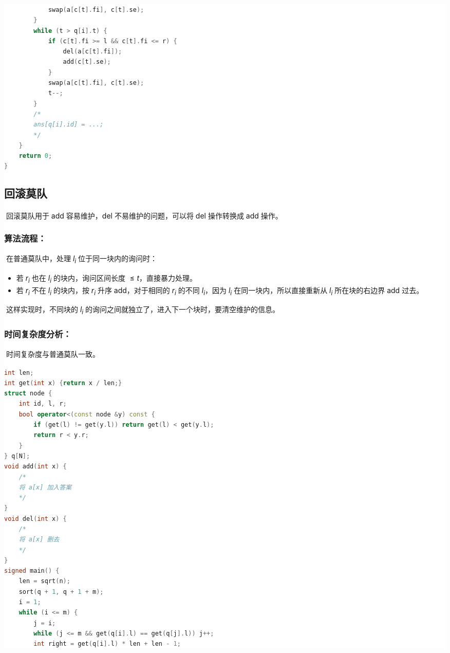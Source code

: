 ```c++
			swap(a[c[t].fi], c[t].se);
		}
		while (t > q[i].t) {
			if (c[t].fi >= l && c[t].fi <= r) {
				del(a[c[t].fi]);
				add(c[t].se);
			}
			swap(a[c[t].fi], c[t].se);
			t--;
		}
		/*
		ans[q[i].id] = ...;
		*/
	}
	return 0;
}
```



## 回滚莫队

​	回滚莫队用于 add 容易维护，del 不易维护的问题，可以将 del 操作转换成 add 操作。

### 算法流程：

​	在普通莫队中，处理 $l_i$ 位于同一块内的询问时：

- 若 $r_i$ 也在 $l_i$ 的块内，询问区间长度 $\le t$，直接暴力处理。
- 若 $r_i$ 不在 $l_i$ 的块内，按 $r_i$ 升序 add，对于相同的 $r_i$ 的不同 $l_i$，因为 $l_i$ 在同一块内，所以直接重新从 $l_i$ 所在块的右边界 add 过去。

​	这样实现时，不同块的 $l_i$ 的询问之间就独立了，进入下一个块时，要清空维护的信息。

### 时间复杂度分析：

​	时间复杂度与普通莫队一致。

```c++
int len;
int get(int x) {return x / len;}
struct node {
	int id, l, r;
	bool operator<(const node &y) const {
		if (get(l) != get(y.l)) return get(l) < get(y.l);
		return r < y.r;
	}
} q[N];
void add(int x) {
	/*
	将 a[x] 加入答案
	*/
}
void del(int x) {
	/*
	将 a[x] 删去
	*/
}
signed main() {
	len = sqrt(n);
	sort(q + 1, q + 1 + m);
	i = 1;
	while (i <= m) {
		j = i;
		while (j <= m && get(q[i].l) == get(q[j].l)) j++;
		int right = get(q[i].l) * len + len - 1;
```